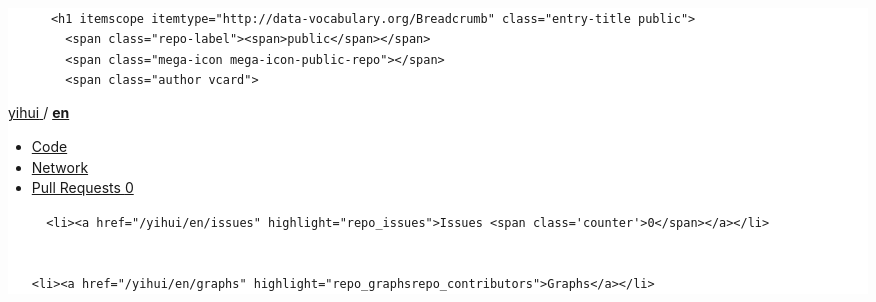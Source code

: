           <h1 itemscope itemtype="http://data-vocabulary.org/Breadcrumb" class="entry-title public">
            <span class="repo-label"><span>public</span></span>
            <span class="mega-icon mega-icon-public-repo"></span>
            <span class="author vcard">
<a href="/yihui" class="url fn" itemprop="url" rel="author">              <span itemprop="title">yihui</span>
              </a></span> /
            <strong><a href="/yihui/en" class="js-current-repository">en</a></strong>
          </h1>
        </div>

          

  <ul class="tabs">
    <li><a href="/yihui/en" class="selected" highlight="repo_sourcerepo_downloadsrepo_commitsrepo_tagsrepo_branches">Code</a></li>
    <li><a href="/yihui/en/network" highlight="repo_network">Network</a>
    <li><a href="/yihui/en/pulls" highlight="repo_pulls">Pull Requests <span class='counter'>0</span></a></li>

      <li><a href="/yihui/en/issues" highlight="repo_issues">Issues <span class='counter'>0</span></a></li>


    <li><a href="/yihui/en/graphs" highlight="repo_graphsrepo_contributors">Graphs</a></li>


  </ul>
  
<div class="frame frame-center tree-finder" style="display:none"
      data-tree-list-url="/yihui/en/tree-list/0fdd0654ff2f2d8cfb9614bc7672477243c006c5"
      data-blob-url-prefix="/yihui/en/blob/0fdd0654ff2f2d8cfb9614bc7672477243c006c5"
    >

  <div class="breadcrumb">
    <span class="bold"><a href="/yihui/en">en</a></span> /
    <input class="tree-finder-input js-navigation-enable" type="text" name="query" autocomplete="off" spellcheck="false">
  </div>

    <div class="octotip">
      <p>
        <a href="/yihui/en/dismiss-tree-finder-help" class="dismiss js-dismiss-tree-list-help" title="Hide this notice forever" rel="nofollow">Dismiss</a>
        <span class="bold">Octotip:</span> You've activated the <em>file finder</em>
        by pressing <span class="kbd">t</span> Start typing to filter the
        file list. Use <span class="kbd badmono">↑</span> and
        <span class="kbd badmono">↓</span> to navigate,
        <span class="kbd">enter</span> to view files.
      </p>
    </div>

  <table class="tree-browser" cellpadding="0" cellspacing="0">
    <tr class="js-header"><th>&nbsp;</th><th>name</th></tr>
    <tr class="js-no-results no-results" style="display: none">
      <th colspan="2">No matching files</th>
    </tr>
    <tbody class="js-results-list js-navigation-container">
    </tbody>
  </table>
</div>
